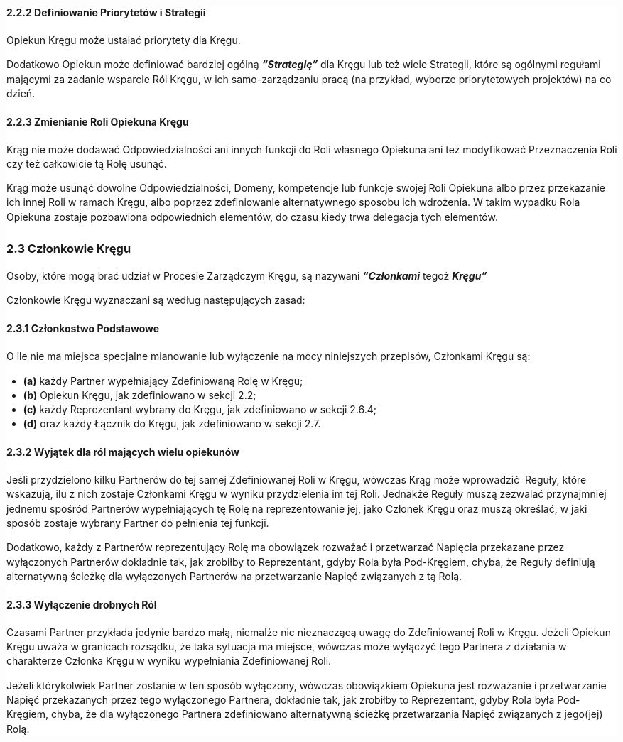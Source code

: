#### 2.2.2 Definiowanie Priorytetów i Strategii

Opiekun Kręgu może ustalać priorytety dla Kręgu.

Dodatkowo Opiekun może definiować bardziej ogólną **_“Strategię”_** dla Kręgu lub też wiele Strategii, które są ogólnymi regułami mającymi za zadanie wsparcie Ról Kręgu, w ich samo-zarządzaniu pracą (na przykład, wyborze priorytetowych projektów) na co dzień.  

#### 2.2.3 Zmienianie Roli Opiekuna Kręgu

Krąg nie może dodawać Odpowiedzialności ani innych funkcji do Roli własnego Opiekuna ani też modyfikować Przeznaczenia Roli czy też całkowicie tą Rolę usunąć. 

Krąg może usunąć dowolne Odpowiedzialności, Domeny, kompetencje lub funkcje swojej Roli Opiekuna albo przez przekazanie ich innej Roli w ramach Kręgu, albo poprzez zdefiniowanie alternatywnego sposobu ich wdrożenia. W takim wypadku Rola Opiekuna zostaje pozbawiona odpowiednich elementów, do czasu kiedy trwa delegacja tych elementów. 

### 2.3 Członkowie Kręgu

Osoby, które mogą brać udział w Procesie Zarządczym Kręgu, są nazywani **_“Członkami_** tegoż **_Kręgu”_**

Członkowie Kręgu wyznaczani są według następujących zasad:

#### 2.3.1 Członkostwo Podstawowe

O ile nie ma miejsca specjalne mianowanie lub wyłączenie na mocy niniejszych przepisów, Członkami Kręgu są: 

- **(a)** każdy Partner wypełniający Zdefiniowaną Rolę w Kręgu;
- **(b)** Opiekun Kręgu, jak zdefiniowano w sekcji 2.2; 
- **(c)** każdy Reprezentant wybrany do Kręgu, jak zdefiniowano w sekcji 2.6.4;
- **(d)** oraz każdy Łącznik do Kręgu, jak zdefiniowano w sekcji 2.7.

#### 2.3.2 Wyjątek dla ról mających wielu opiekunów

Jeśli przydzielono kilku Partnerów do tej samej Zdefiniowanej Roli w Kręgu, wówczas Krąg może wprowadzić  Reguły, które wskazują, ilu z nich zostaje Członkami Kręgu w wyniku przydzielenia im tej Roli. Jednakże Reguły muszą zezwalać przynajmniej jednemu spośród Partnerów wypełniających tę Rolę na reprezentowanie jej, jako Członek Kręgu oraz muszą określać, w jaki sposób zostaje wybrany Partner do pełnienia tej funkcji.

Dodatkowo, każdy z Partnerów reprezentujący Rolę ma obowiązek rozważać i przetwarzać Napięcia przekazane przez wyłączonych Partnerów dokładnie tak, jak zrobiłby to Reprezentant, gdyby Rola była Pod-Kręgiem, chyba, że Reguły definiują alternatywną ścieżkę dla wyłączonych Partnerów na przetwarzanie Napięć związanych z tą Rolą.

#### 2.3.3 Wyłączenie drobnych Ról

Czasami Partner przykłada jedynie bardzo małą, niemalże nic nieznaczącą uwagę do Zdefiniowanej Roli w Kręgu. Jeżeli Opiekun Kręgu uważa w granicach rozsądku, że taka sytuacja ma miejsce, wówczas może wyłączyć tego Partnera z działania w charakterze Członka Kręgu w wyniku wypełniania Zdefiniowanej Roli.

Jeżeli którykolwiek Partner zostanie w ten sposób wyłączony, wówczas obowiązkiem Opiekuna jest rozważanie i przetwarzanie Napięć przekazanych przez tego wyłączonego Partnera, dokładnie tak, jak zrobiłby to Reprezentant, gdyby Rola była Pod-Kręgiem, chyba, że dla wyłączonego Partnera zdefiniowano alternatywną ścieżkę przetwarzania Napięć związanych z jego(jej) Rolą.
